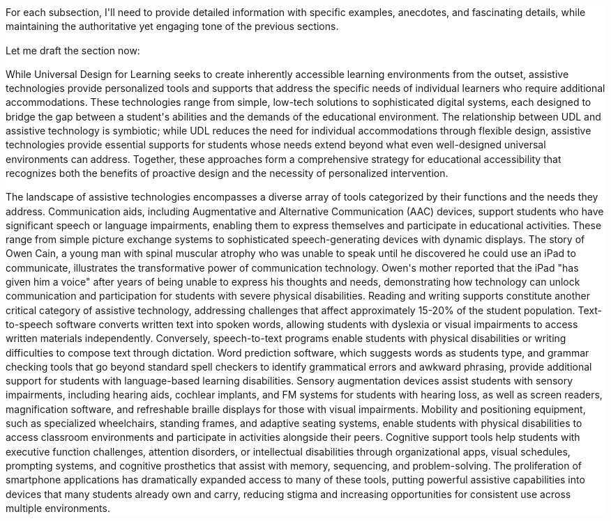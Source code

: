 For each subsection, I'll need to provide detailed information with specific examples, anecdotes, and fascinating details, while maintaining the authoritative yet engaging tone of the previous sections.

Let me draft the section now:

While Universal Design for Learning seeks to create inherently accessible learning environments from the outset, assistive technologies provide personalized tools and supports that address the specific needs of individual learners who require additional accommodations. These technologies range from simple, low-tech solutions to sophisticated digital systems, each designed to bridge the gap between a student's abilities and the demands of the educational environment. The relationship between UDL and assistive technology is symbiotic; while UDL reduces the need for individual accommodations through flexible design, assistive technologies provide essential supports for students whose needs extend beyond what even well-designed universal environments can address. Together, these approaches form a comprehensive strategy for educational accessibility that recognizes both the benefits of proactive design and the necessity of personalized intervention.

The landscape of assistive technologies encompasses a diverse array of tools categorized by their functions and the needs they address. Communication aids, including Augmentative and Alternative Communication (AAC) devices, support students who have significant speech or language impairments, enabling them to express themselves and participate in educational activities. These range from simple picture exchange systems to sophisticated speech-generating devices with dynamic displays. The story of Owen Cain, a young man with spinal muscular atrophy who was unable to speak until he discovered he could use an iPad to communicate, illustrates the transformative power of communication technology. Owen's mother reported that the iPad "has given him a voice" after years of being unable to express his thoughts and needs, demonstrating how technology can unlock communication and participation for students with severe physical disabilities. Reading and writing supports constitute another critical category of assistive technology, addressing challenges that affect approximately 15-20% of the student population. Text-to-speech software converts written text into spoken words, allowing students with dyslexia or visual impairments to access written materials independently. Conversely, speech-to-text programs enable students with physical disabilities or writing difficulties to compose text through dictation. Word prediction software, which suggests words as students type, and grammar checking tools that go beyond standard spell checkers to identify grammatical errors and awkward phrasing, provide additional support for students with language-based learning disabilities. Sensory augmentation devices assist students with sensory impairments, including hearing aids, cochlear implants, and FM systems for students with hearing loss, as well as screen readers, magnification software, and refreshable braille displays for those with visual impairments. Mobility and positioning equipment, such as specialized wheelchairs, standing frames, and adaptive seating systems, enable students with physical disabilities to access classroom environments and participate in activities alongside their peers. Cognitive support tools help students with executive function challenges, attention disorders, or intellectual disabilities through organizational apps, visual schedules, prompting systems, and cognitive prosthetics that assist with memory, sequencing, and problem-solving. The proliferation of smartphone applications has dramatically expanded access to many of these tools, putting powerful assistive capabilities into devices that many students already own and carry, reducing stigma and increasing opportunities for consistent use across multiple environments.
